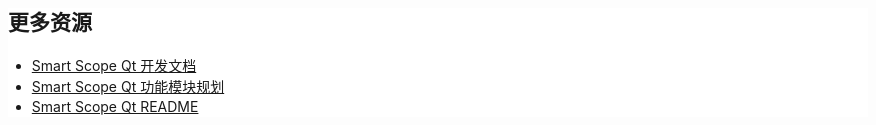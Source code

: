 ## 更多资源

- [Smart Scope Qt 开发文档](./development_progress.md)
- [Smart Scope Qt 功能模块规划](../FUNCTIONAL_MODULES.md)
- [Smart Scope Qt README](../README.md) 